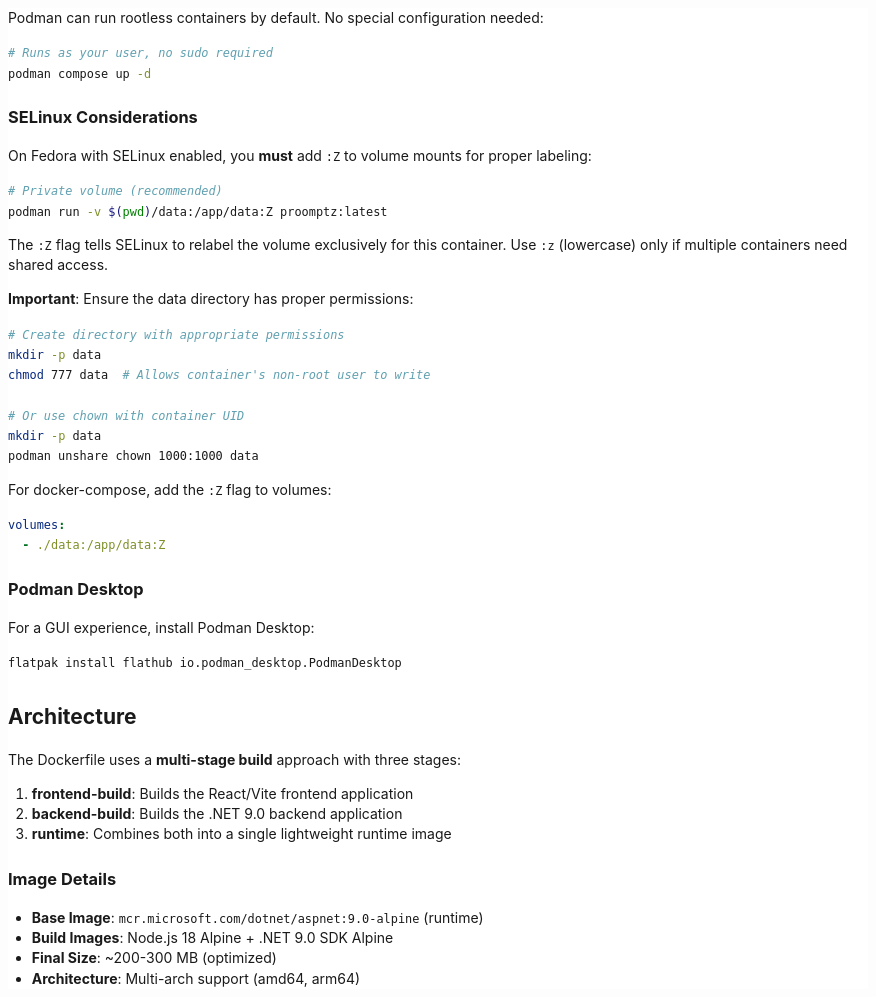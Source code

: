 Podman can run rootless containers by default. No special configuration needed:

```bash
# Runs as your user, no sudo required
podman compose up -d
```

### SELinux Considerations

On Fedora with SELinux enabled, you **must** add `:Z` to volume mounts for proper labeling:

```bash
# Private volume (recommended)
podman run -v $(pwd)/data:/app/data:Z proomptz:latest
```

The `:Z` flag tells SELinux to relabel the volume exclusively for this container. Use `:z` (lowercase) only if multiple containers need shared access.

**Important**: Ensure the data directory has proper permissions:

```bash
# Create directory with appropriate permissions
mkdir -p data
chmod 777 data  # Allows container's non-root user to write

# Or use chown with container UID
mkdir -p data
podman unshare chown 1000:1000 data
```

For docker-compose, add the `:Z` flag to volumes:

```yaml
volumes:
  - ./data:/app/data:Z
```

### Podman Desktop

For a GUI experience, install Podman Desktop:

```bash
flatpak install flathub io.podman_desktop.PodmanDesktop
```

## Architecture

The Dockerfile uses a **multi-stage build** approach with three stages:

1. **frontend-build**: Builds the React/Vite frontend application
2. **backend-build**: Builds the .NET 9.0 backend application
3. **runtime**: Combines both into a single lightweight runtime image

### Image Details

- **Base Image**: `mcr.microsoft.com/dotnet/aspnet:9.0-alpine` (runtime)
- **Build Images**: Node.js 18 Alpine + .NET 9.0 SDK Alpine
- **Final Size**: ~200-300 MB (optimized)
- **Architecture**: Multi-arch support (amd64, arm64)

